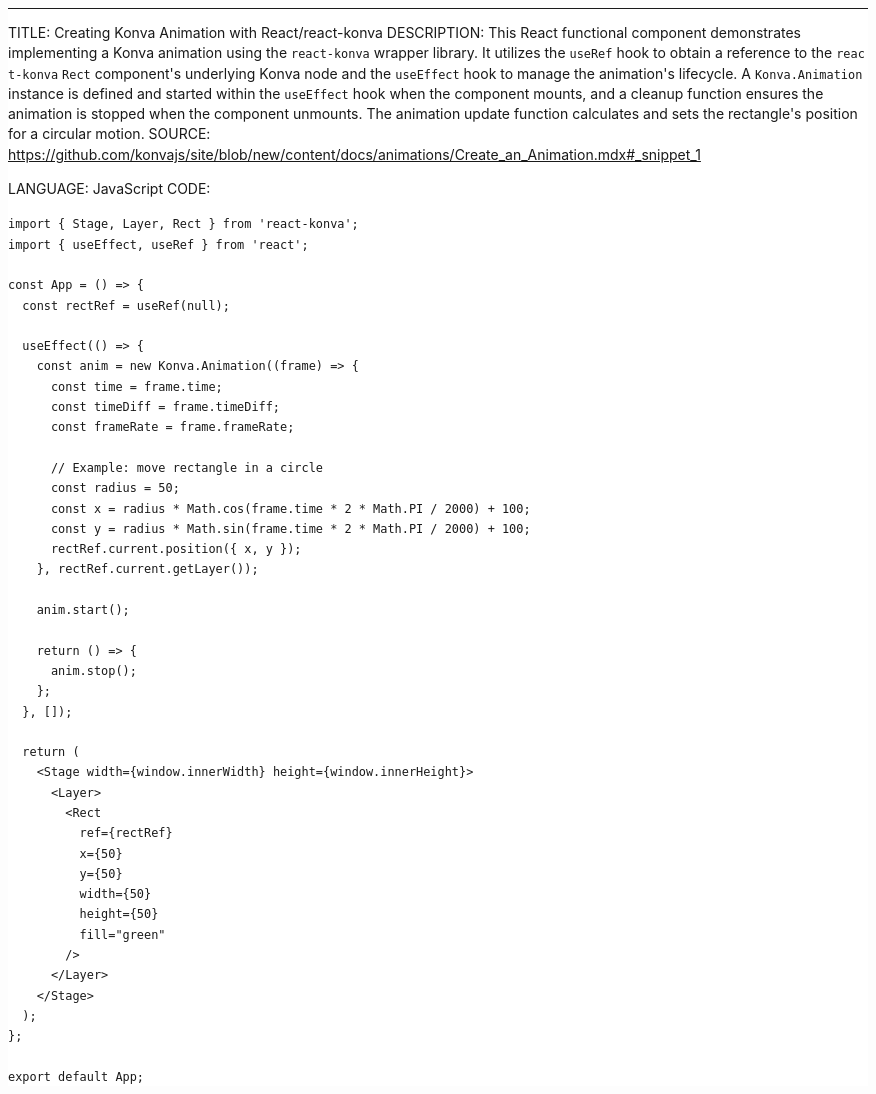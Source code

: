 ----------------------------------------

TITLE: Creating Konva Animation with React/react-konva
DESCRIPTION: This React functional component demonstrates implementing a Konva animation using the `react-konva` wrapper library. It utilizes the `useRef` hook to obtain a reference to the `react-konva` `Rect` component's underlying Konva node and the `useEffect` hook to manage the animation's lifecycle. A `Konva.Animation` instance is defined and started within the `useEffect` hook when the component mounts, and a cleanup function ensures the animation is stopped when the component unmounts. The animation update function calculates and sets the rectangle's position for a circular motion.
SOURCE: https://github.com/konvajs/site/blob/new/content/docs/animations/Create_an_Animation.mdx#_snippet_1

LANGUAGE: JavaScript
CODE:
```
import { Stage, Layer, Rect } from 'react-konva';
import { useEffect, useRef } from 'react';

const App = () => {
  const rectRef = useRef(null);

  useEffect(() => {
    const anim = new Konva.Animation((frame) => {
      const time = frame.time;
      const timeDiff = frame.timeDiff;
      const frameRate = frame.frameRate;

      // Example: move rectangle in a circle
      const radius = 50;
      const x = radius * Math.cos(frame.time * 2 * Math.PI / 2000) + 100;
      const y = radius * Math.sin(frame.time * 2 * Math.PI / 2000) + 100;
      rectRef.current.position({ x, y });
    }, rectRef.current.getLayer());

    anim.start();

    return () => {
      anim.stop();
    };
  }, []);

  return (
    <Stage width={window.innerWidth} height={window.innerHeight}>
      <Layer>
        <Rect
          ref={rectRef}
          x={50}
          y={50}
          width={50}
          height={50}
          fill="green"
        />
      </Layer>
    </Stage>
  );
};

export default App;
```
